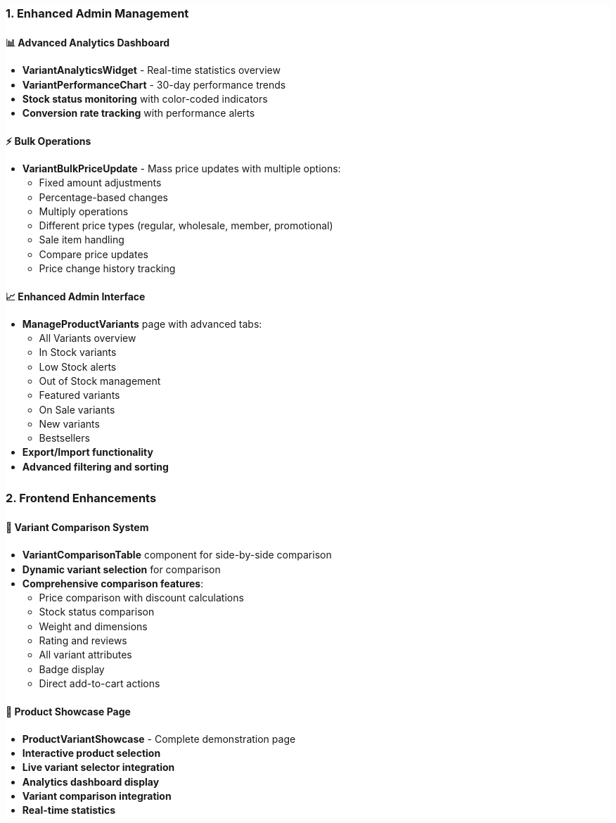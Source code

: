 ### **1. Enhanced Admin Management**

#### **📊 Advanced Analytics Dashboard**
- **VariantAnalyticsWidget** - Real-time statistics overview
- **VariantPerformanceChart** - 30-day performance trends
- **Stock status monitoring** with color-coded indicators
- **Conversion rate tracking** with performance alerts

#### **⚡ Bulk Operations**
- **VariantBulkPriceUpdate** - Mass price updates with multiple options:
  - Fixed amount adjustments
  - Percentage-based changes
  - Multiply operations
  - Different price types (regular, wholesale, member, promotional)
  - Sale item handling
  - Compare price updates
  - Price change history tracking

#### **📈 Enhanced Admin Interface**
- **ManageProductVariants** page with advanced tabs:
  - All Variants overview
  - In Stock variants
  - Low Stock alerts
  - Out of Stock management
  - Featured variants
  - On Sale variants
  - New variants
  - Bestsellers
- **Export/Import functionality**
- **Advanced filtering and sorting**

### **2. Frontend Enhancements**

#### **🔄 Variant Comparison System**
- **VariantComparisonTable** component for side-by-side comparison
- **Dynamic variant selection** for comparison
- **Comprehensive comparison features**:
  - Price comparison with discount calculations
  - Stock status comparison
  - Weight and dimensions
  - Rating and reviews
  - All variant attributes
  - Badge display
  - Direct add-to-cart actions

#### **🎯 Product Showcase Page**
- **ProductVariantShowcase** - Complete demonstration page
- **Interactive product selection**
- **Live variant selector integration**
- **Analytics dashboard display**
- **Variant comparison integration**
- **Real-time statistics**

